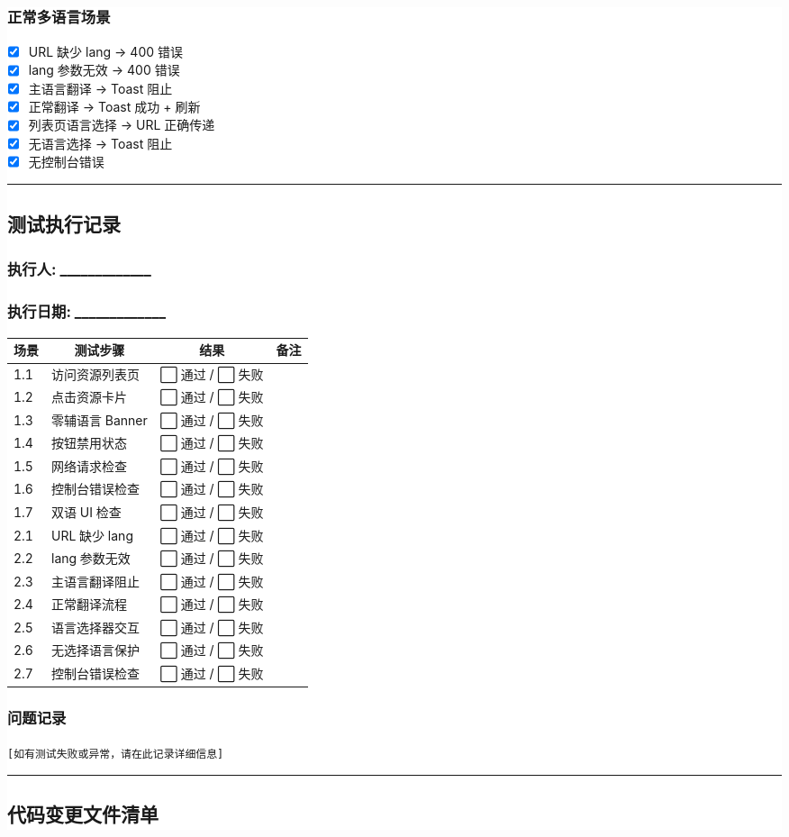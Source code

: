 ### 正常多语言场景
- [x] URL 缺少 lang → 400 错误
- [x] lang 参数无效 → 400 错误
- [x] 主语言翻译 → Toast 阻止
- [x] 正常翻译 → Toast 成功 + 刷新
- [x] 列表页语言选择 → URL 正确传递
- [x] 无语言选择 → Toast 阻止
- [x] 无控制台错误

---

## 测试执行记录

### 执行人: _____________
### 执行日期: _____________

| 场景 | 测试步骤 | 结果 | 备注 |
|------|----------|------|------|
| 1.1 | 访问资源列表页 | ⬜ 通过 / ⬜ 失败 | |
| 1.2 | 点击资源卡片 | ⬜ 通过 / ⬜ 失败 | |
| 1.3 | 零辅语言 Banner | ⬜ 通过 / ⬜ 失败 | |
| 1.4 | 按钮禁用状态 | ⬜ 通过 / ⬜ 失败 | |
| 1.5 | 网络请求检查 | ⬜ 通过 / ⬜ 失败 | |
| 1.6 | 控制台错误检查 | ⬜ 通过 / ⬜ 失败 | |
| 1.7 | 双语 UI 检查 | ⬜ 通过 / ⬜ 失败 | |
| 2.1 | URL 缺少 lang | ⬜ 通过 / ⬜ 失败 | |
| 2.2 | lang 参数无效 | ⬜ 通过 / ⬜ 失败 | |
| 2.3 | 主语言翻译阻止 | ⬜ 通过 / ⬜ 失败 | |
| 2.4 | 正常翻译流程 | ⬜ 通过 / ⬜ 失败 | |
| 2.5 | 语言选择器交互 | ⬜ 通过 / ⬜ 失败 | |
| 2.6 | 无选择语言保护 | ⬜ 通过 / ⬜ 失败 | |
| 2.7 | 控制台错误检查 | ⬜ 通过 / ⬜ 失败 | |

### 问题记录
```
[如有测试失败或异常，请在此记录详细信息]
```

---

## 代码变更文件清单
